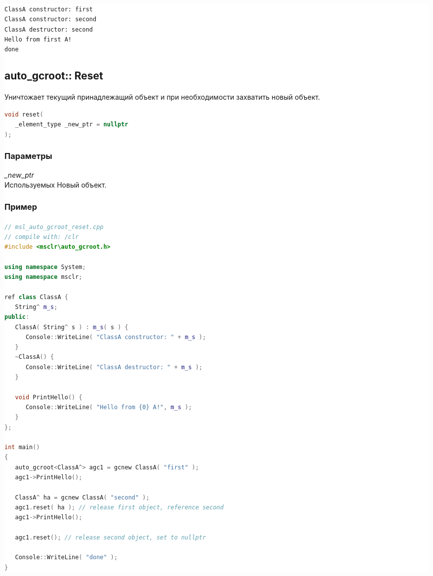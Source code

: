 ```Output
ClassA constructor: first
ClassA constructor: second
ClassA destructor: second
Hello from first A!
done
```

## <a name="auto_gcrootreset"></a><a name="reset"></a>auto_gcroot:: Reset

Уничтожает текущий принадлежащий объект и при необходимости захватить новый объект.

```cpp
void reset(
   _element_type _new_ptr = nullptr
);
```

### <a name="parameters"></a>Параметры

*_new_ptr*<br/>
Используемых Новый объект.

### <a name="example"></a>Пример

```cpp
// msl_auto_gcroot_reset.cpp
// compile with: /clr
#include <msclr\auto_gcroot.h>

using namespace System;
using namespace msclr;

ref class ClassA {
   String^ m_s;
public:
   ClassA( String^ s ) : m_s( s ) {
      Console::WriteLine( "ClassA constructor: " + m_s );
   }
   ~ClassA() {
      Console::WriteLine( "ClassA destructor: " + m_s );
   }

   void PrintHello() {
      Console::WriteLine( "Hello from {0} A!", m_s );
   }
};

int main()
{
   auto_gcroot<ClassA^> agc1 = gcnew ClassA( "first" );
   agc1->PrintHello();

   ClassA^ ha = gcnew ClassA( "second" );
   agc1.reset( ha ); // release first object, reference second
   agc1->PrintHello();

   agc1.reset(); // release second object, set to nullptr

   Console::WriteLine( "done" );
}
```
